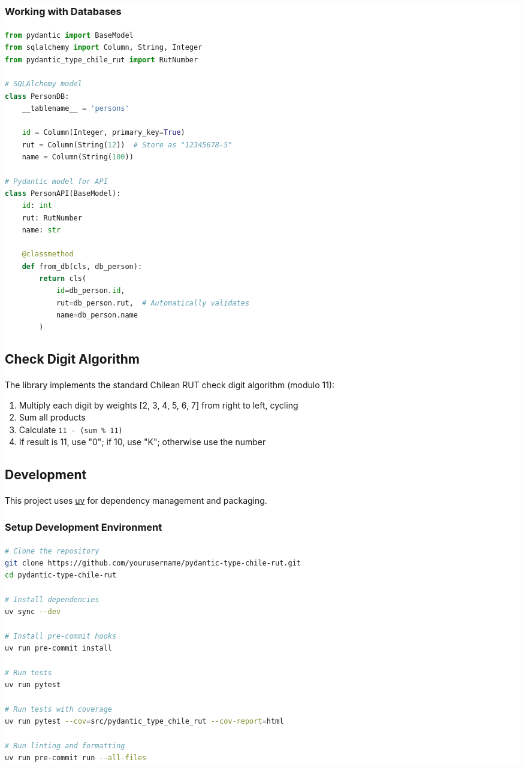 ### Working with Databases

```python
from pydantic import BaseModel
from sqlalchemy import Column, String, Integer
from pydantic_type_chile_rut import RutNumber

# SQLAlchemy model
class PersonDB:
    __tablename__ = 'persons'

    id = Column(Integer, primary_key=True)
    rut = Column(String(12))  # Store as "12345678-5"
    name = Column(String(100))

# Pydantic model for API
class PersonAPI(BaseModel):
    id: int
    rut: RutNumber
    name: str

    @classmethod
    def from_db(cls, db_person):
        return cls(
            id=db_person.id,
            rut=db_person.rut,  # Automatically validates
            name=db_person.name
        )
```

## Check Digit Algorithm

The library implements the standard Chilean RUT check digit algorithm (modulo 11):

1. Multiply each digit by weights [2, 3, 4, 5, 6, 7] from right to left, cycling
2. Sum all products
3. Calculate `11 - (sum % 11)`
4. If result is 11, use "0"; if 10, use "K"; otherwise use the number

## Development

This project uses [uv](https://docs.astral.sh/uv/) for dependency management and packaging.

### Setup Development Environment

```bash
# Clone the repository
git clone https://github.com/yourusername/pydantic-type-chile-rut.git
cd pydantic-type-chile-rut

# Install dependencies
uv sync --dev

# Install pre-commit hooks
uv run pre-commit install

# Run tests
uv run pytest

# Run tests with coverage
uv run pytest --cov=src/pydantic_type_chile_rut --cov-report=html

# Run linting and formatting
uv run pre-commit run --all-files
```